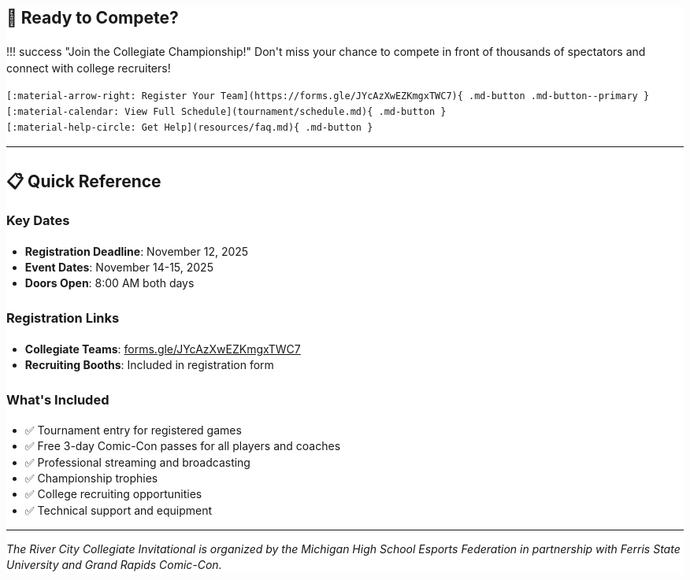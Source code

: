 ## 🚀 Ready to Compete?

!!! success "Join the Collegiate Championship!"
    Don't miss your chance to compete in front of thousands of spectators and connect with college recruiters!

    [:material-arrow-right: Register Your Team](https://forms.gle/JYcAzXwEZKmgxTWC7){ .md-button .md-button--primary }
    [:material-calendar: View Full Schedule](tournament/schedule.md){ .md-button }
    [:material-help-circle: Get Help](resources/faq.md){ .md-button }

---

## 📋 Quick Reference

### Key Dates
- **Registration Deadline**: November 12, 2025
- **Event Dates**: November 14-15, 2025
- **Doors Open**: 8:00 AM both days

### Registration Links
- **Collegiate Teams**: [forms.gle/JYcAzXwEZKmgxTWC7](https://forms.gle/JYcAzXwEZKmgxTWC7)
- **Recruiting Booths**: Included in registration form

### What's Included
- ✅ Tournament entry for registered games
- ✅ Free 3-day Comic-Con passes for all players and coaches
- ✅ Professional streaming and broadcasting
- ✅ Championship trophies
- ✅ College recruiting opportunities
- ✅ Technical support and equipment

---

*The River City Collegiate Invitational is organized by the Michigan High School Esports Federation in partnership with Ferris State University and Grand Rapids Comic-Con.*